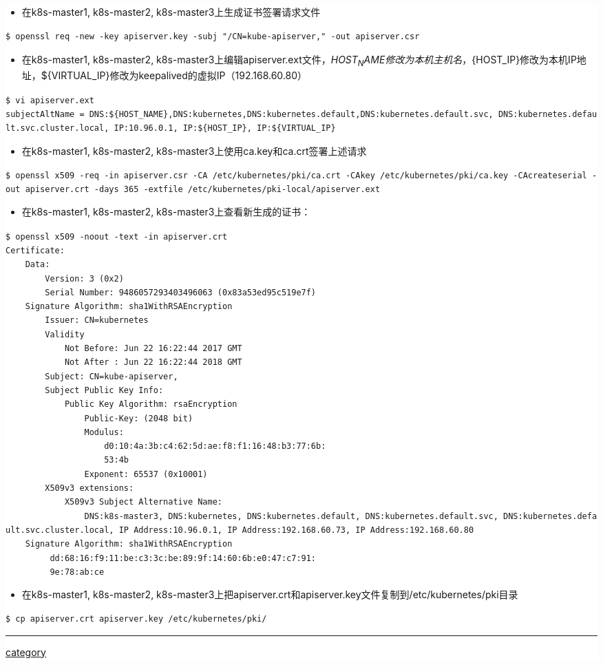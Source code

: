 * 在k8s-master1, k8s-master2, k8s-master3上生成证书签署请求文件
```
$ openssl req -new -key apiserver.key -subj "/CN=kube-apiserver," -out apiserver.csr
```

* 在k8s-master1, k8s-master2, k8s-master3上编辑apiserver.ext文件，${HOST_NAME}修改为本机主机名，${HOST_IP}修改为本机IP地址，${VIRTUAL_IP}修改为keepalived的虚拟IP（192.168.60.80）
```
$ vi apiserver.ext
subjectAltName = DNS:${HOST_NAME},DNS:kubernetes,DNS:kubernetes.default,DNS:kubernetes.default.svc, DNS:kubernetes.default.svc.cluster.local, IP:10.96.0.1, IP:${HOST_IP}, IP:${VIRTUAL_IP}
```

* 在k8s-master1, k8s-master2, k8s-master3上使用ca.key和ca.crt签署上述请求
```
$ openssl x509 -req -in apiserver.csr -CA /etc/kubernetes/pki/ca.crt -CAkey /etc/kubernetes/pki/ca.key -CAcreateserial -out apiserver.crt -days 365 -extfile /etc/kubernetes/pki-local/apiserver.ext
```

* 在k8s-master1, k8s-master2, k8s-master3上查看新生成的证书：
```
$ openssl x509 -noout -text -in apiserver.crt
Certificate:
    Data:
        Version: 3 (0x2)
        Serial Number: 9486057293403496063 (0x83a53ed95c519e7f)
    Signature Algorithm: sha1WithRSAEncryption
        Issuer: CN=kubernetes
        Validity
            Not Before: Jun 22 16:22:44 2017 GMT
            Not After : Jun 22 16:22:44 2018 GMT
        Subject: CN=kube-apiserver,
        Subject Public Key Info:
            Public Key Algorithm: rsaEncryption
                Public-Key: (2048 bit)
                Modulus:
                    d0:10:4a:3b:c4:62:5d:ae:f8:f1:16:48:b3:77:6b:
                    53:4b
                Exponent: 65537 (0x10001)
        X509v3 extensions:
            X509v3 Subject Alternative Name: 
                DNS:k8s-master3, DNS:kubernetes, DNS:kubernetes.default, DNS:kubernetes.default.svc, DNS:kubernetes.default.svc.cluster.local, IP Address:10.96.0.1, IP Address:192.168.60.73, IP Address:192.168.60.80
    Signature Algorithm: sha1WithRSAEncryption
         dd:68:16:f9:11:be:c3:3c:be:89:9f:14:60:6b:e0:47:c7:91:
         9e:78:ab:ce
```

* 在k8s-master1, k8s-master2, k8s-master3上把apiserver.crt和apiserver.key文件复制到/etc/kubernetes/pki目录
```
$ cp apiserver.crt apiserver.key /etc/kubernetes/pki/
```

---
[category](#category)
